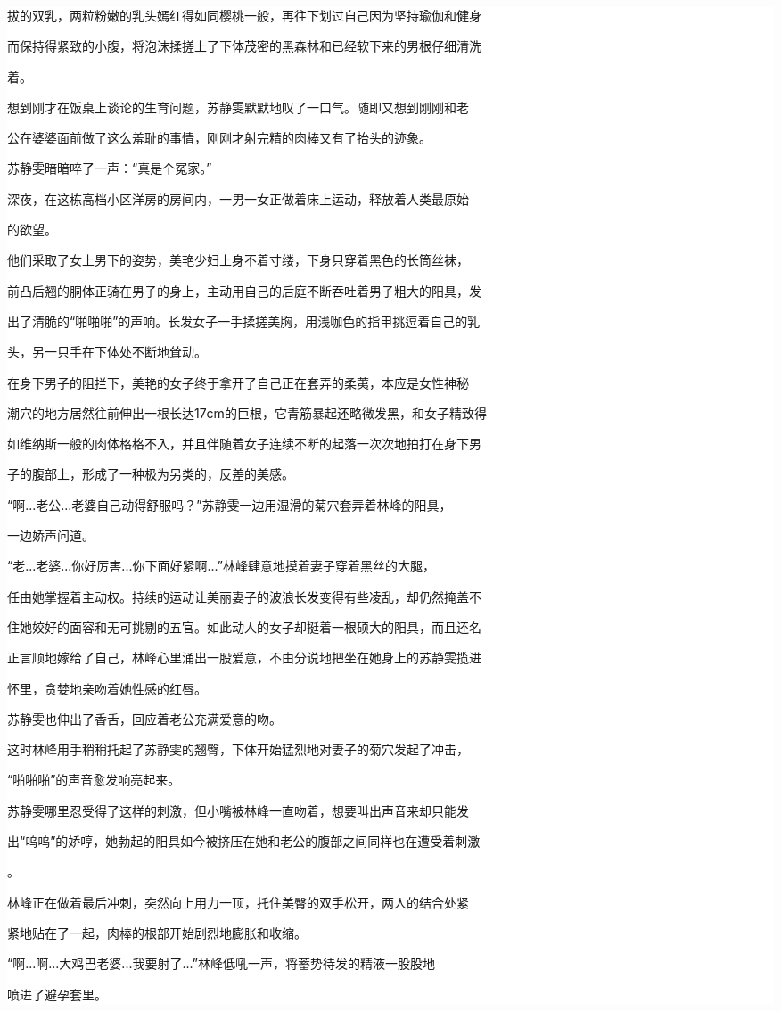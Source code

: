 拔的双乳，两粒粉嫩的乳头嫣红得如同樱桃一般，再往下划过自己因为坚持瑜伽和健身

而保持得紧致的小腹，将泡沫揉搓上了下体茂密的黑森林和已经软下来的男根仔细清洗

着。

想到刚才在饭桌上谈论的生育问题，苏静雯默默地叹了一口气。随即又想到刚刚和老

公在婆婆面前做了这么羞耻的事情，刚刚才射完精的肉棒又有了抬头的迹象。

苏静雯暗暗啐了一声：“真是个冤家。”

深夜，在这栋高档小区洋房的房间内，一男一女正做着床上运动，释放着人类最原始

的欲望。

他们采取了女上男下的姿势，美艳少妇上身不着寸缕，下身只穿着黑色的长筒丝袜，

前凸后翘的胴体正骑在男子的身上，主动用自己的后庭不断吞吐着男子粗大的阳具，发

出了清脆的“啪啪啪”的声响。长发女子一手揉搓美胸，用浅咖色的指甲挑逗着自己的乳

头，另一只手在下体处不断地耸动。

在身下男子的阻拦下，美艳的女子终于拿开了自己正在套弄的柔荑，本应是女性神秘

潮穴的地方居然往前伸出一根长达17cm的巨根，它青筋暴起还略微发黑，和女子精致得

如维纳斯一般的肉体格格不入，并且伴随着女子连续不断的起落一次次地拍打在身下男

子的腹部上，形成了一种极为另类的，反差的美感。

“啊...老公...老婆自己动得舒服吗？”苏静雯一边用湿滑的菊穴套弄着林峰的阳具，

一边娇声问道。

“老...老婆...你好厉害...你下面好紧啊...”林峰肆意地摸着妻子穿着黑丝的大腿，

任由她掌握着主动权。持续的运动让美丽妻子的波浪长发变得有些凌乱，却仍然掩盖不

住她姣好的面容和无可挑剔的五官。如此动人的女子却挺着一根硕大的阳具，而且还名

正言顺地嫁给了自己，林峰心里涌出一股爱意，不由分说地把坐在她身上的苏静雯揽进

怀里，贪婪地亲吻着她性感的红唇。

苏静雯也伸出了香舌，回应着老公充满爱意的吻。

这时林峰用手稍稍托起了苏静雯的翘臀，下体开始猛烈地对妻子的菊穴发起了冲击，

“啪啪啪”的声音愈发响亮起来。

苏静雯哪里忍受得了这样的刺激，但小嘴被林峰一直吻着，想要叫出声音来却只能发

出“呜呜”的娇哼，她勃起的阳具如今被挤压在她和老公的腹部之间同样也在遭受着刺激

。

林峰正在做着最后冲刺，突然向上用力一顶，托住美臀的双手松开，两人的结合处紧

紧地贴在了一起，肉棒的根部开始剧烈地膨胀和收缩。

“啊...啊...大鸡巴老婆...我要射了...”林峰低吼一声，将蓄势待发的精液一股股地

喷进了避孕套里。
